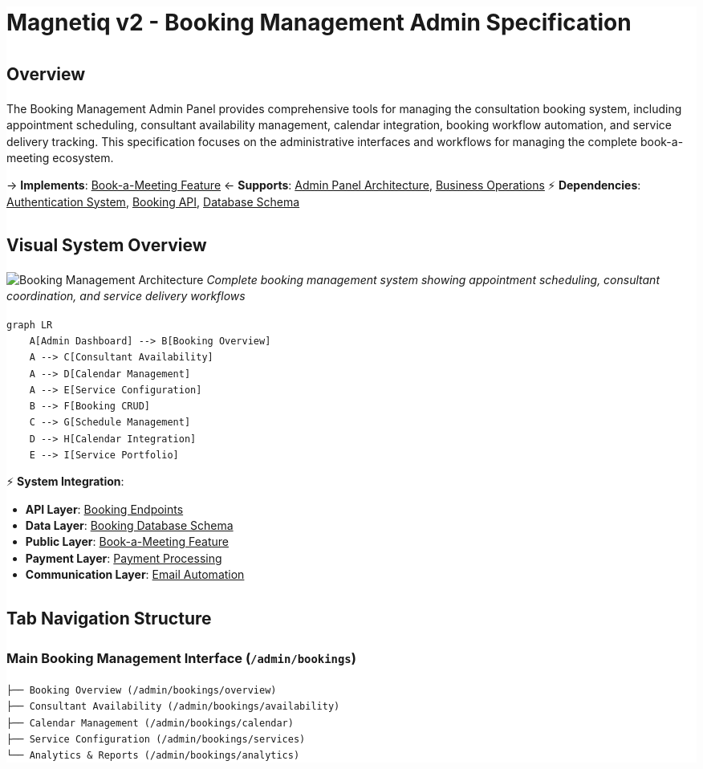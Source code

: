 # Magnetiq v2 - Booking Management Admin Specification

## Overview

The Booking Management Admin Panel provides comprehensive tools for managing the consultation booking system, including appointment scheduling, consultant availability management, calendar integration, booking workflow automation, and service delivery tracking. This specification focuses on the administrative interfaces and workflows for managing the complete book-a-meeting ecosystem.

→ **Implements**: [Book-a-Meeting Feature](../../public/features/book-a-meeting.md#admin-integration)
← **Supports**: [Admin Panel Architecture](../admin.md#booking-management), [Business Operations](../../business/service-model.md#consultation-services)
⚡ **Dependencies**: [Authentication System](../authentication.md), [Booking API](../../../backend/api.md#booking-endpoints), [Database Schema](../../../backend/database.md#booking-tables)

## Visual System Overview

![Booking Management Architecture](../../../../diagrams/spec_v2/features/booking_management_admin.png)
*Complete booking management system showing appointment scheduling, consultant coordination, and service delivery workflows*

```mermaid
graph LR
    A[Admin Dashboard] --> B[Booking Overview]
    A --> C[Consultant Availability]
    A --> D[Calendar Management]
    A --> E[Service Configuration]
    B --> F[Booking CRUD]
    C --> G[Schedule Management]
    D --> H[Calendar Integration]
    E --> I[Service Portfolio]
```

⚡ **System Integration**:
- **API Layer**: [Booking Endpoints](../../../backend/api.md#booking-management-endpoints)
- **Data Layer**: [Booking Database Schema](../../../backend/database.md#booking-tables)
- **Public Layer**: [Book-a-Meeting Feature](../../public/features/book-a-meeting.md)
- **Payment Layer**: [Payment Processing](../../../integrations/payment-processing.md#booking-payments)
- **Communication Layer**: [Email Automation](../../../integrations/smtp-brevo.md#booking-notifications)

## Tab Navigation Structure

### Main Booking Management Interface (`/admin/bookings`)

```
├── Booking Overview (/admin/bookings/overview)
├── Consultant Availability (/admin/bookings/availability)
├── Calendar Management (/admin/bookings/calendar)
├── Service Configuration (/admin/bookings/services)
└── Analytics & Reports (/admin/bookings/analytics)
```
